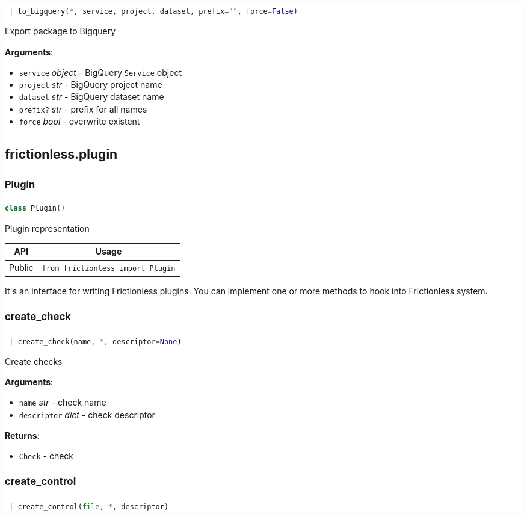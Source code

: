```python
 | to_bigquery(*, service, project, dataset, prefix="", force=False)
```

Export package to Bigquery

**Arguments**:

- `service` _object_ - BigQuery `Service` object
- `project` _str_ - BigQuery project name
- `dataset` _str_ - BigQuery dataset name
- `prefix?` _str_ - prefix for all names
- `force` _bool_ - overwrite existent

<a name="frictionless.plugin"></a>
## frictionless.plugin

<a name="frictionless.plugin.Plugin"></a>
### Plugin

```python
class Plugin()
```

Plugin representation

API      | Usage
-------- | --------
Public   | `from frictionless import Plugin`

It's an interface for writing Frictionless plugins.
You can implement one or more methods to hook into Frictionless system.

<a name="frictionless.plugin.Plugin.create_check"></a>
#### <big>create\_check</big>

```python
 | create_check(name, *, descriptor=None)
```

Create checks

**Arguments**:

- `name` _str_ - check name
- `descriptor` _dict_ - check descriptor


**Returns**:

- `Check` - check

<a name="frictionless.plugin.Plugin.create_control"></a>
#### <big>create\_control</big>

```python
 | create_control(file, *, descriptor)
```
